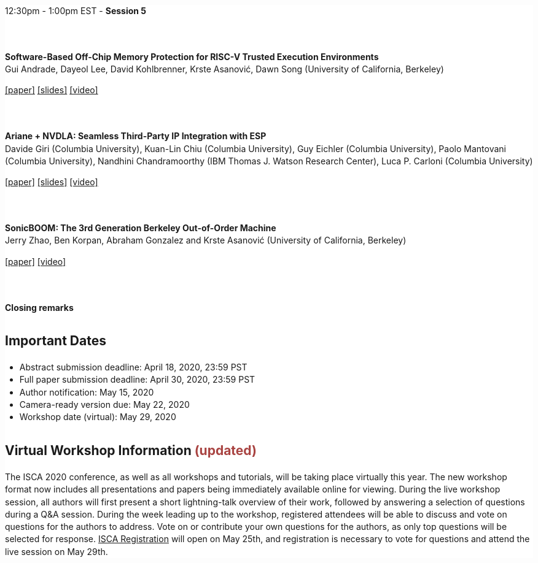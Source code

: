 </td>
</tr>


<tr>
<td>
12:30pm - 1:00pm EST - <b>Session 5</b>

<br><br>
<b>Software-Based Off-Chip Memory Protection for RISC-V Trusted Execution Environments</b><br>
Gui Andrade, Dayeol Lee, David Kohlbrenner, Krste Asanović, Dawn Song (University of California, Berkeley)

<a href="papers/CARRV2020_paper_13_Andrade.pdf">[paper]</a>
<a href="slides/CARRV2020_slides_13_Andrade.pdf">[slides]</a>
<a href="videos/CARRV_13_Andrade.html">[video]</a>

<br><br>
<b>Ariane + NVDLA: Seamless Third-Party IP Integration with ESP</b><br>
Davide Giri (Columbia University), Kuan-Lin Chiu (Columbia University), Guy Eichler (Columbia University), Paolo Mantovani (Columbia University), Nandhini Chandramoorthy (IBM Thomas J. Watson Research Center), Luca P. Carloni (Columbia University)

<a href="papers/CARRV2020_paper_14_Giri.pdf">[paper]</a>
<a href="slides/CARRV2020_slides_14_Giri.pdf">[slides]</a>
<a href="videos/CARRV_14_Giri.html">[video]</a>

<br><br>
<b>SonicBOOM: The 3rd Generation Berkeley Out-of-Order Machine</b><br>
Jerry Zhao, Ben Korpan, Abraham Gonzalez and Krste Asanović (University of California, Berkeley)

<a href="papers/CARRV2020_paper_15_Zhao.pdf">[paper]</a>
<a href="videos/CARRV_15_Zhao.html">[video]</a>

<br><br>
<b>Closing remarks</b>


</td>
</tr>

</tbody>
</table>

## Important Dates

* Abstract submission deadline: April 18, 2020, 23:59 PST
* Full paper submission deadline: April 30, 2020, 23:59 PST
* Author notification: May 15, 2020
* Camera-ready version due: May 22, 2020
* Workshop date (virtual): May 29, 2020

## Virtual Workshop Information <span style="color:#a94442">(updated)</span>

The ISCA 2020 conference, as well as all workshops and tutorials, will be taking place virtually
this year.
The new workshop format now includes all presentations and papers being immediately available online for viewing.
During the live workshop session, all authors will first present a short lightning-talk
overview of their work, followed by answering a selection of questions during a Q&A session.
During the week leading up to the workshop, registered attendees will be able to discuss and vote on
questions for the authors to address. Vote on or contribute your own questions for the authors, as
only top questions will be selected for response.
[ISCA Registration](https://iscaconf.org/isca2020/) will open on May 25th,
and registration is necessary to vote for questions and attend the live session on May 29th.
